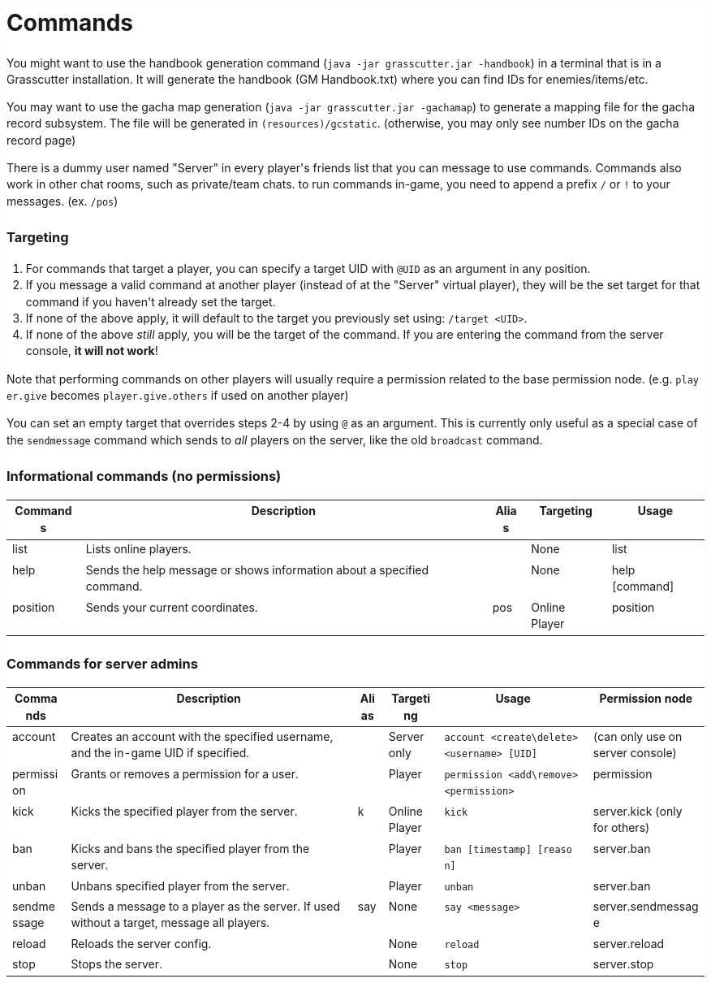 # Commands

You might want to use the handbook generation command (`java -jar grasscutter.jar -handbook`) in a terminal that is in a Grasscutter installation. 
It will generate the handbook (GM Handbook.txt) where you can find IDs for enemies/items/etc.

You may want to use the gacha map generation (`java -jar grasscutter.jar -gachamap`) to generate a mapping file for the gacha record subsystem. 
The file will be generated in `(resources)/gcstatic`. (otherwise, you may only see number IDs on the gacha record page)

There is a dummy user named "Server" in every player's friends list that you can message to use commands. 
Commands also work in other chat rooms, such as private/team chats. to run commands in-game, you need to append a prefix `/` or `!` to your messages. (ex. `/pos`)

### Targeting
 1. For commands that target a player, you can specify a target UID with `@UID` as an argument in any position.
 2. If you message a valid command at another player (instead of at the "Server" virtual player), they will be the set target for that command if you haven't already set the target.
 3. If none of the above apply, it will default to the target you previously set using: `/target <UID>`.
 4. If none of the above *still* apply, you will be the target of the command. If you are entering the command from the server console, **it will not work**!

 Note that performing commands on other players will usually require a permission related to the base permission node. 
(e.g. `player.give` becomes `player.give.others` if used on another player)

You can set an empty target that overrides steps 2-4 by using `@` as an argument. This is currently only useful as a special case of the
`sendmessage` command which sends to *all* players on the server, like the old `broadcast` command.

### Informational commands (no permissions)
| Commands | Description                                                            | Alias | Targeting     | Usage          |
|----------|------------------------------------------------------------------------|-------|---------------|----------------|
| list     | Lists online players.                                                  |       | None          | list           |
| help     | Sends the help message or shows information about a specified command. |       | None          | help [command] |
| position | Sends your current coordinates.                                        | pos   | Online Player | position       |

### Commands for server admins
| Commands    | Description                                                                               | Alias | Targeting     | Usage                                       | Permission node                  |
|-------------|-------------------------------------------------------------------------------------------|-------|---------------|---------------------------------------------|----------------------------------|
| account     | Creates an account with the specified username, and the in-game UID if specified.         |       | Server only   | `account <create\delete> <username> [UID]`  | (can only use on server console) |
| permission  | Grants or removes a permission for a user.                                                |       | Player        | `permission <add\remove> <permission>`      | permission                       |
| kick        | Kicks the specified player from the server.                                               | k     | Online Player | `kick`                                      | server.kick (only for others)    |
| ban         | Kicks and bans the specified player from the server.                                      |       | Player        | `ban [timestamp] [reason]`                  | server.ban                       |
| unban       | Unbans specified player from the server.                                                  |       | Player        | `unban`                                     | server.ban                       |
| sendmessage | Sends a message to a player as the server. If used without a target, message all players. | say   | None          | `say <message>`                             | server.sendmessage               |
| reload      | Reloads the server config.                                                                |       | None          | `reload`                                    | server.reload                    |
| stop        | Stops the server.                                                                         |       | None          | `stop`                                      | server.stop                      |
